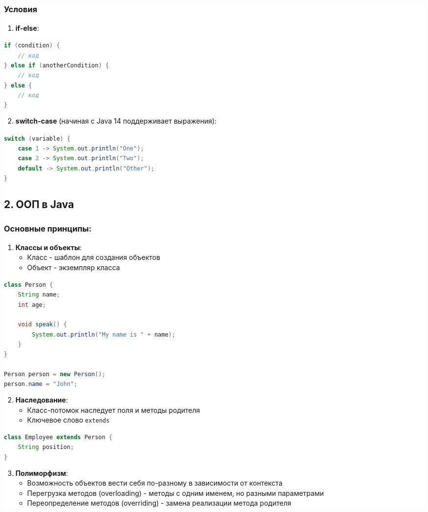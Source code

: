 ### Условия
1. **if-else**:
```java
if (condition) {
    // код
} else if (anotherCondition) {
    // код
} else {
    // код
}
```

2. **switch-case** (начиная с Java 14 поддерживает выражения):
```java
switch (variable) {
    case 1 -> System.out.println("One");
    case 2 -> System.out.println("Two");
    default -> System.out.println("Other");
}
```

## 2. ООП в Java

### Основные принципы:
1. **Классы и объекты**:
   - Класс - шаблон для создания объектов
   - Объект - экземпляр класса

```java
class Person {
    String name;
    int age;
    
    void speak() {
        System.out.println("My name is " + name);
    }
}

Person person = new Person();
person.name = "John";
```

2. **Наследование**:
   - Класс-потомок наследует поля и методы родителя
   - Ключевое слово `extends`

```java
class Employee extends Person {
    String position;
}
```

3. **Полиморфизм**:
   - Возможность объектов вести себя по-разному в зависимости от контекста
   - Перегрузка методов (overloading) - методы с одним именем, но разными параметрами
   - Переопределение методов (overriding) - замена реализации метода родителя
